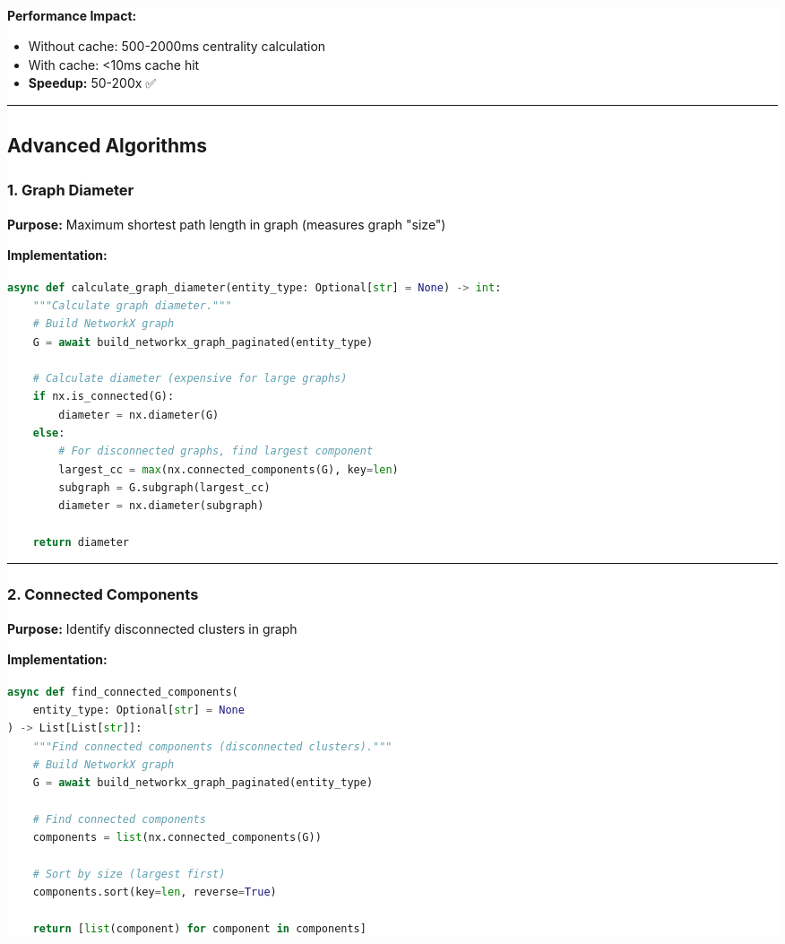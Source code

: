 ```python
```

**Performance Impact:**
- Without cache: 500-2000ms centrality calculation
- With cache: <10ms cache hit
- **Speedup:** 50-200x ✅

---

## Advanced Algorithms

### 1. Graph Diameter

**Purpose:** Maximum shortest path length in graph (measures graph "size")

**Implementation:**
```python
async def calculate_graph_diameter(entity_type: Optional[str] = None) -> int:
    """Calculate graph diameter."""
    # Build NetworkX graph
    G = await build_networkx_graph_paginated(entity_type)

    # Calculate diameter (expensive for large graphs)
    if nx.is_connected(G):
        diameter = nx.diameter(G)
    else:
        # For disconnected graphs, find largest component
        largest_cc = max(nx.connected_components(G), key=len)
        subgraph = G.subgraph(largest_cc)
        diameter = nx.diameter(subgraph)

    return diameter
```

---

### 2. Connected Components

**Purpose:** Identify disconnected clusters in graph

**Implementation:**
```python
async def find_connected_components(
    entity_type: Optional[str] = None
) -> List[List[str]]:
    """Find connected components (disconnected clusters)."""
    # Build NetworkX graph
    G = await build_networkx_graph_paginated(entity_type)

    # Find connected components
    components = list(nx.connected_components(G))

    # Sort by size (largest first)
    components.sort(key=len, reverse=True)

    return [list(component) for component in components]
```
